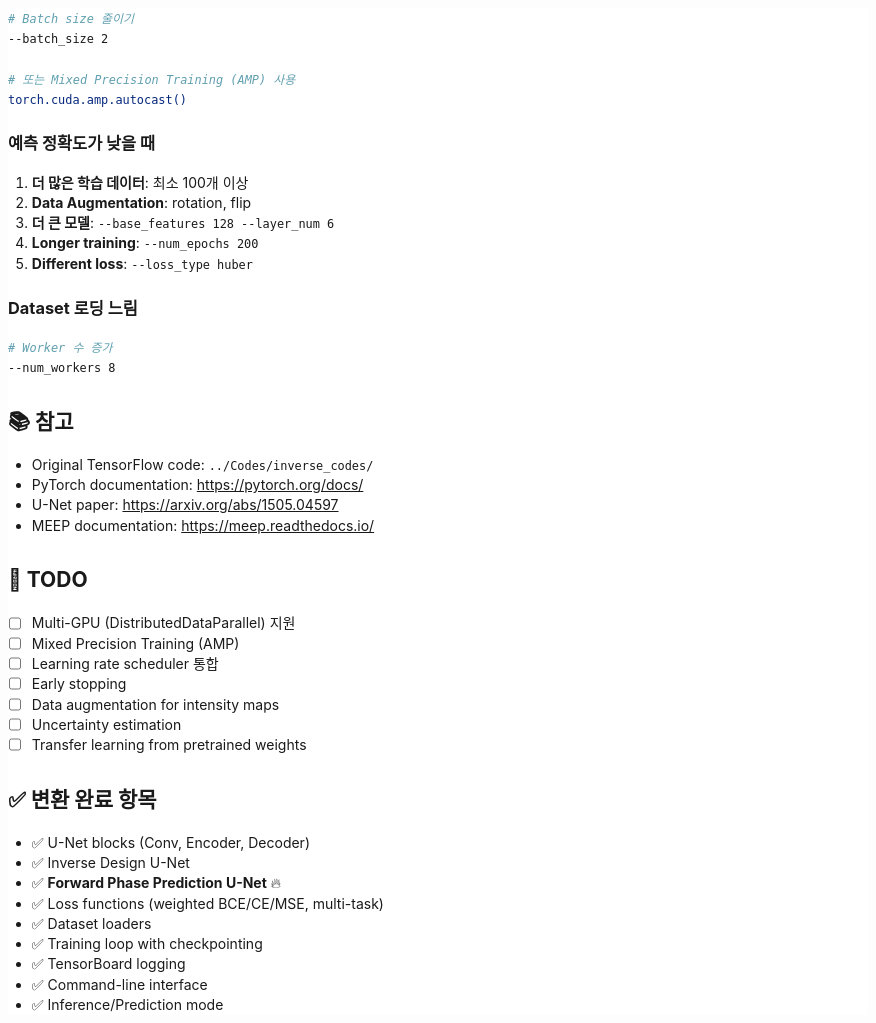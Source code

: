 ```bash
# Batch size 줄이기
--batch_size 2

# 또는 Mixed Precision Training (AMP) 사용
torch.cuda.amp.autocast()
```

### 예측 정확도가 낮을 때

1. **더 많은 학습 데이터**: 최소 100개 이상
2. **Data Augmentation**: rotation, flip
3. **더 큰 모델**: `--base_features 128 --layer_num 6`
4. **Longer training**: `--num_epochs 200`
5. **Different loss**: `--loss_type huber`

### Dataset 로딩 느림

```bash
# Worker 수 증가
--num_workers 8
```

## 📚 참고

- Original TensorFlow code: `../Codes/inverse_codes/`
- PyTorch documentation: https://pytorch.org/docs/
- U-Net paper: https://arxiv.org/abs/1505.04597
- MEEP documentation: https://meep.readthedocs.io/

## 📝 TODO

- [ ] Multi-GPU (DistributedDataParallel) 지원
- [ ] Mixed Precision Training (AMP)
- [ ] Learning rate scheduler 통합
- [ ] Early stopping
- [ ] Data augmentation for intensity maps
- [ ] Uncertainty estimation
- [ ] Transfer learning from pretrained weights

## ✅ 변환 완료 항목

- ✅ U-Net blocks (Conv, Encoder, Decoder)
- ✅ Inverse Design U-Net
- ✅ **Forward Phase Prediction U-Net** 🔥
- ✅ Loss functions (weighted BCE/CE/MSE, multi-task)
- ✅ Dataset loaders
- ✅ Training loop with checkpointing
- ✅ TensorBoard logging
- ✅ Command-line interface
- ✅ Inference/Prediction mode
